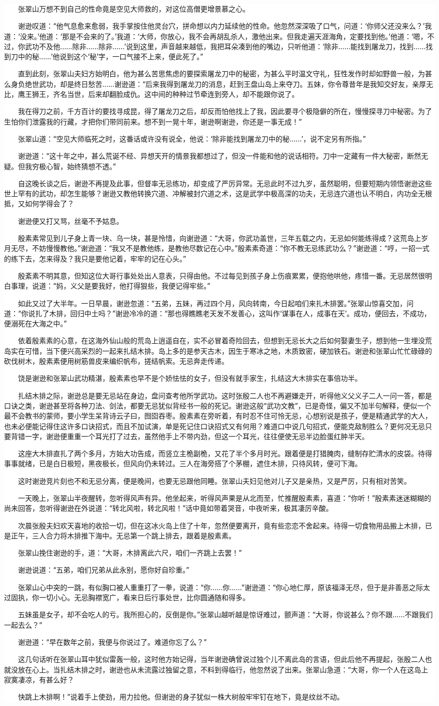 　　张翠山万想不到自己的性命竟是空见大师救的，对这位高僧更增景慕之心。

　　谢逊叹道：“他气息愈来愈弱，我手掌按住他灵台穴，拼命想以内力延续他的性命。他忽然深深吸了口气，问道：‘你师父还没来么？’我道：‘没来。’他道：‘那是不会来的了。’我道：‘大师，你放心，我不会再胡乱杀人，激他出来。但我走遍天涯海角，定要找到他。’他道：‘嗯，不过，你武功不及他……除非……除非……’说到这里，声音越来越低，我把耳朵凑到他的嘴边，只听他道：‘除非……能找到屠龙刀，找到……找到刀中的秘……’他说到这个‘秘’字，一口气接不上来，便此死了。”

　　直到此刻，张翠山夫妇方始明白，他为甚么苦思焦虑的要探索屠龙刀中的秘密，为甚么平时温文守礼，狂性发作时却如野兽一般，为甚么身负绝世武功，却是终日愁苦……谢逊道：“后来我得到屠龙刀的消息，赶到王盘山岛上来夺刀。五妹，你令尊昔年是我知交好友，亲厚无比，鹰王狮王，齐名当世，后来却翻脸成仇。这中间的种种过节牵连到旁人，却不能跟你说了。

　　我在得刀之前，千方百计的要找寻成昆，得了屠龙刀之后，却反而怕他找上了我，因此要寻个极隐僻的所在，慢慢探寻刀中秘密。为了生怕你们泄露我的行藏，才把你们带同前来。想不到一晃十年，谢逊啊谢逊，你还是一事无成！”

　　张翠山道：“空见大师临死之时，这番话或许没有说全，他说：‘除非能找到屠龙刀中的秘……’，说不定另有所指。”

　　谢逊道：“这十年之中，甚么荒诞不经、异想天开的情景我都想过了，但没一件能和他的说话相符。刀中一定藏有一件大秘密，断然无疑。但我穷极心智，始终猜想不透。”

　　自这晚长谈之后，谢逊不再提及此事，但督率无忌练功，却变成了严厉异常。无忌此时不过九岁，虽然聪明，但要短期内领悟谢逊这些世上罕有的武功，却怎生能够？谢逊又教他转换穴道、冲解被封穴道之术，这是武学中极高深的功夫，无忌连穴道也认不明白，内功全无根抵，又如何学得会了？

　　谢逊便又打又骂，丝毫不予姑息。

　　殷素素常见到儿子身上青一块、乌一块，甚是怜惜，向谢逊道：“大哥，你武功盖世，三年五载之内，无忌如何能练得成？这荒岛上岁月无尽，不妨慢慢教他。”谢逊道：“我又不是教他练，是教他尽数记在心中。”殷素素奇道：“你不教无忌练武功么？”谢逊道：“哼，一招一式的练下去，怎来得及？我只是要他记着，牢牢的记在心头。”

　　殷紊素不明其意，但知这位大哥行事处处出人意表，只得由他。不过每见到孩子身上伤痕累累，便抱他哄他，疼惜一番。无忌居然很明白事理，说道：“妈，义父是要我好，他打得狠些，我便记得牢些。”

　　如此又过了大半年。一日早晨，谢逊忽道：“五弟，五妹，再过四个月，风向转南，今日起咱们来扎木排罢。”张翠山惊喜交加，问道：“你说扎了木排，回归中土吗？”谢逊冷冷的道：“那也得瞧瞧老天发不发善心，这叫作‘谋事在人，成事在天’。成功，便回去，不成功，便溺死在大海之中。”

　　依着殷素素的心意，在这海外仙山般的荒岛上逍遥自在，实不必冒着奇险回去，但想到无忌长大之后如何娶妻生子，想到他一生埋没荒岛实在可惜，当下便兴高采烈的一起来扎结木排。岛上多的是参天古木，因生于寒冰之地，木质致密，硬加铁石。谢逊和张翠山忙忙碌碌的砍伐树木，殷素素便用树筋兽皮来编织帆布，搓结帆索。无忌奔走传递。

　　饶是谢逊和张翠山武功精湛，殷素素也早不是个娇怯怯的女子，但没有就手家生，扎结这大木排实在事倍功半。

　　扎结木排之际，谢逊总是要无忌站在身边，盘问查考他所学武功。这时张殷二人也不再避嫌走开，听得他义父义子二人一问一答，都是口诀之类，谢逊甚至将各种刀法、剑法，都要无忌犹似背经书一般的死记。谢逊这般“武功文教”，已是奇怪，偏又不加半句解释，便似一个最不会教书的蒙师，要小学生呆背诗云子曰，囫囵吞枣。殷素素在旁听着，有时忍不住可怜无忌，心想别说是孩子，便是精通武学的大人，也未必便能记得住这许多口诀招式，而且不加试演，单是死记住口诀招式又有何用？难道口中说几句招式，便能克敌制胜么？更何况无忌只要背错一字，谢逊便重重一个耳光打了过去，虽然他手上不带内劲，但这一个耳光，往往便使无忌半边脸蛋红肿半天。

　　这座大木排直扎了两个多月，方始大功告成，而竖立主桅副桅，又花了半个多月时光。跟着便是打猎腌肉，缝制存贮清水的皮袋。待得事事就绪，已是白日极短，黑夜极长，但风向仍未转过。三人在海旁搭了个茅棚，遮住木排，只待风转，便可下海。

　　这时谢逊竞片刻也不和无忌分离，便是晚间，也要无忌跟他同睡。张翠山夫妇见他对儿子又是亲热，又是严厉，只有相对苦笑。

　　一天晚上，张翠山半夜醒转，忽听得风声有异。他坐起来，听得风声果是从北而至，忙推醒殷素素，喜道：“你听！”殷素素迷迷糊糊的尚未回答，忽听得谢逊在外说道：“转北风啦，转北风啦！”话中竟如带着哭音，中夜听来，极其凄厉辛酸。

　　次晨张殷夫妇欢天喜地的收拾一切，但在这冰火岛上住了十年，忽然便要离开，竟有些恋恋不舍起来。待得一切食物用品搬上木排，已是正午，三人合力将木排推下海中。无忌第一个跳上排去，跟着是殷素素。

　　张翠山挽住谢逊的手，道：“大哥，木排离此六尺，咱们一齐跳上去罢！”

　　谢逊说道：“五弟，咱们兄弟从此永别，愿你好自珍重。”

　　张翠山心中突的一跳，有似胸口被人重重打了一拳，说道：“你……你……”谢逊道：“你心地仁厚，原该福泽无尽，但于是非善恶之际太过固执，你一切小心。无忌胸襟宽广，看来日后行事处世，比你圆通随和得多。

　　五妹虽是女子，却不会吃人的亏。我所担心的，反倒是你。”张翠山越听越是惊讶难过，颤声道：“大哥，你说甚么？你不跟……不跟我们一起去么？”

　　谢逊道：“早在数年之前，我便与你说过了。难道你忘了么？”

　　这几句话听在张翠山耳中犹似雷轰一般，这时他方始记得，当年谢逊确曾说过独个儿不离此岛的言语，但此后他不再提起，张殷二人也就没放在心上。当扎结木排之时，谢逊也从未流露过独留之意，不料到得临行，他忽然说了出来。张翠山急道：“大哥，你一个人在这岛上寂寞凄凉，有甚么好？

　　快跳上木排啊！”说着手上使劲，用力拉他。但谢逊的身子犹似一株大树般牢牢钉在地下，竟是纹丝不动。
